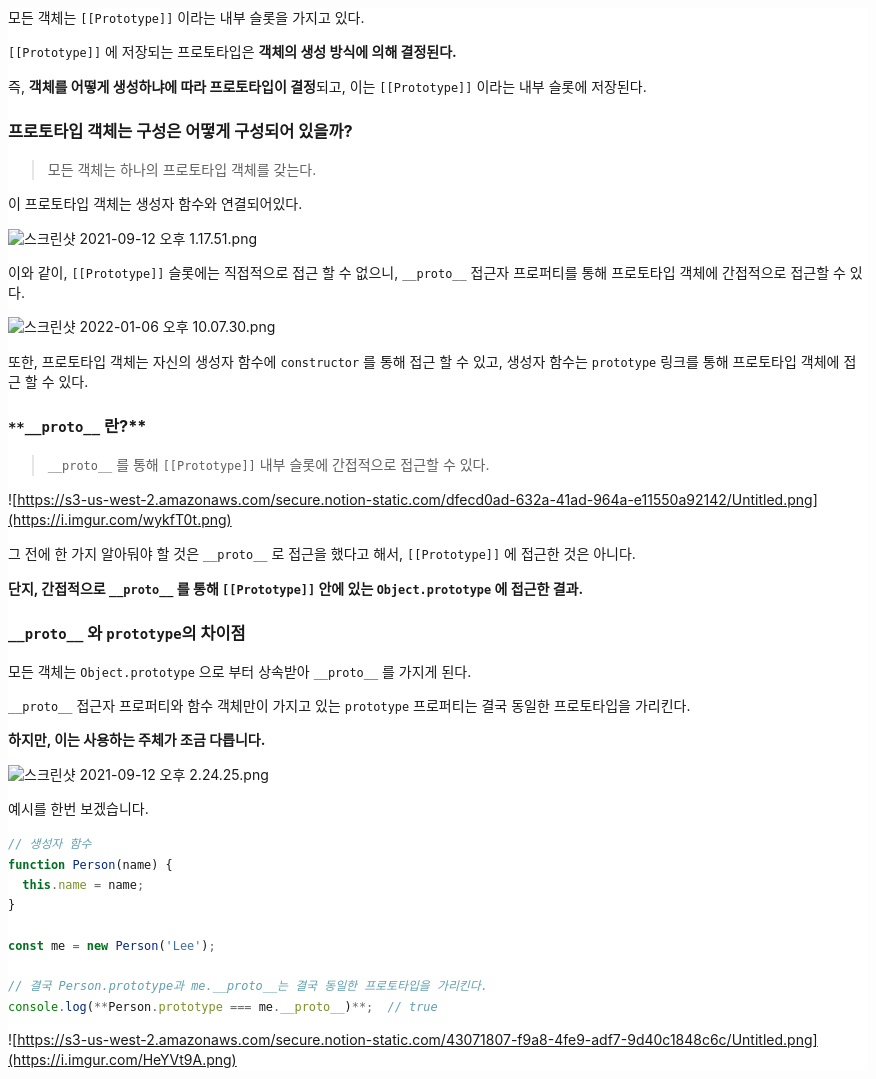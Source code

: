 모든 객체는 `[[Prototype]]` 이라는 내부 슬롯을 가지고 있다.

`[[Prototype]]` 에 저장되는 프로토타입은 **객체의 생성 방식에 의해 결정된다.**

즉, **객체를 어떻게 생성하냐에 따라 프로토타입이 결정**되고, 이는 `[[Prototype]]` 이라는 내부 슬롯에 저장된다.

### 프로토타입 객체는 구성은 어떻게 구성되어 있을까?

> 모든 객체는 하나의 프로토타입 객체를 갖는다.

이 프로토타입 객체는 생성자 함수와 연결되어있다.

![스크린샷 2021-09-12 오후 1.17.51.png](https://i.imgur.com/LGKDgt0.png)

이와 같이, `[[Prototype]]` 슬롯에는 직접적으로 접근 할 수 없으니, `__proto__` 접근자 프로퍼티를 통해 프로토타입 객체에 간접적으로 접근할 수 있다.

![스크린샷 2022-01-06 오후 10.07.30.png](https://i.imgur.com/GGZsg2Q.png)

또한, 프로토타입 객체는 자신의 생성자 함수에 `constructor` 를 통해 접근 할 수 있고, 생성자 함수는 `prototype` 링크를 통해 프로토타입 객체에 접근 할 수 있다.

### `**__proto__` 란?\*\*

> `__proto__` 를 통해 `[[Prototype]]` 내부 슬롯에 간접적으로 접근할 수 있다.

![https://s3-us-west-2.amazonaws.com/secure.notion-static.com/dfecd0ad-632a-41ad-964a-e11550a92142/Untitled.png](https://i.imgur.com/wykfT0t.png)

그 전에 한 가지 알아둬야 할 것은 `__proto__` 로 접근을 했다고 해서, `[[Prototype]]` 에 접근한 것은 아니다.

**단지, 간접적으로 `__proto__` 를 통해 `[[Prototype]]` 안에 있는 `Object.prototype` 에 접근한 결과.**

### `__proto__` 와 `prototype`의 차이점

모든 객체는 `Object.prototype` 으로 부터 상속받아 `__proto__` 를 가지게 된다.

`__proto__` 접근자 프로퍼티와 함수 객체만이 가지고 있는 `prototype` 프로퍼티는 결국 동일한 프로토타입을 가리킨다.

**하지만, 이는 사용하는 주체가 조금 다릅니다.**

![스크린샷 2021-09-12 오후 2.24.25.png](https://i.imgur.com/rHPyL3G.png)

예시를 한번 보겠습니다.

```jsx
// 생성자 함수
function Person(name) {
  this.name = name;
}

const me = new Person('Lee');

// 결국 Person.prototype과 me.__proto__는 결국 동일한 프로토타입을 가리킨다.
console.log(**Person.prototype === me.__proto__)**;  // true
```

![https://s3-us-west-2.amazonaws.com/secure.notion-static.com/43071807-f9a8-4fe9-adf7-9d40c1848c6c/Untitled.png](https://i.imgur.com/HeYVt9A.png)
